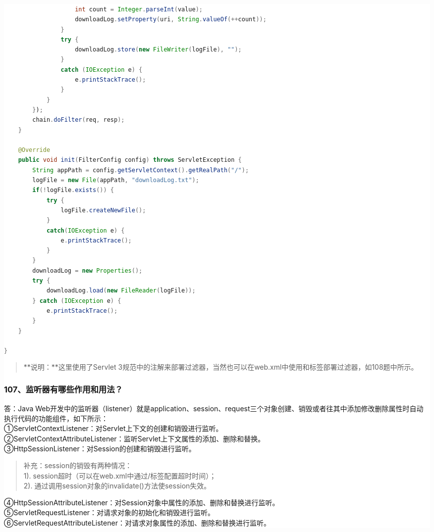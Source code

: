 ```java
                    int count = Integer.parseInt(value);
                    downloadLog.setProperty(uri, String.valueOf(++count));
                }
                try {
                    downloadLog.store(new FileWriter(logFile), "");
                } 
                catch (IOException e) {
                    e.printStackTrace();
                }
            }
        });
        chain.doFilter(req, resp);
    }

    @Override
    public void init(FilterConfig config) throws ServletException {
        String appPath = config.getServletContext().getRealPath("/");
        logFile = new File(appPath, "downloadLog.txt");
        if(!logFile.exists()) {
            try {
                logFile.createNewFile();
            } 
            catch(IOException e) {
                e.printStackTrace();
            }
        }
        downloadLog = new Properties();
        try {
            downloadLog.load(new FileReader(logFile));
        } catch (IOException e) {
            e.printStackTrace();
        }
    }

}
```

> **说明：**这里使用了Servlet 3规范中的注解来部署过滤器，当然也可以在web.xml中使用<filter>和<filter-mapping>标签部署过滤器，如108题中所示。

### **107、监听器有哪些作用和用法？**  
答：Java Web开发中的监听器（listener）就是application、session、request三个对象创建、销毁或者往其中添加修改删除属性时自动执行代码的功能组件，如下所示：  
①ServletContextListener：对Servlet上下文的创建和销毁进行监听。  
②ServletContextAttributeListener：监听Servlet上下文属性的添加、删除和替换。  
③HttpSessionListener：对Session的创建和销毁进行监听。

> 补充：session的销毁有两种情况：  
>1). session超时（可以在web.xml中通过<session-config>/<session-timeout>标签配置超时时间）；  
>2). 通过调用session对象的invalidate()方法使session失效。

④HttpSessionAttributeListener：对Session对象中属性的添加、删除和替换进行监听。  
⑤ServletRequestListener：对请求对象的初始化和销毁进行监听。  
⑥ServletRequestAttributeListener：对请求对象属性的添加、删除和替换进行监听。
